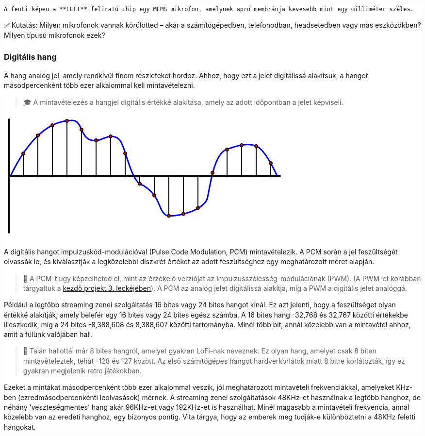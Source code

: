     A fenti képen a **LEFT** feliratú chip egy MEMS mikrofon, amelynek apró membránja kevesebb mint egy milliméter széles.

✅ Kutatás: Milyen mikrofonok vannak körülötted – akár a számítógépedben, telefonodban, headsetedben vagy más eszközökben? Milyen típusú mikrofonok ezek?

### Digitális hang

A hang analóg jel, amely rendkívül finom részleteket hordoz. Ahhoz, hogy ezt a jelet digitálissá alakítsuk, a hangot másodpercenként több ezer alkalommal kell mintavételezni.

> 🎓 A mintavételezés a hangjel digitális értékké alakítása, amely az adott időpontban a jelet képviseli.

![Egy vonaldiagram, amely egy jelet mutat, diszkrét pontokkal rögzített időközönként](../../../../../translated_images/sampling.6f4fadb3f2d9dfe7618f9edfe75a350e6b3f74293ec84f02ab69c19d2afe3d73.hu.png)

A digitális hangot impulzuskód-modulációval (Pulse Code Modulation, PCM) mintavételezik. A PCM során a jel feszültségét olvassák le, és kiválasztják a legközelebbi diszkrét értéket az adott feszültséghez egy meghatározott méret alapján.

> 💁 A PCM-t úgy képzelheted el, mint az érzékelő verzióját az impulzusszélesség-modulációnak (PWM). (A PWM-et korábban tárgyaltuk a [kezdő projekt 3. leckéjében](../../../1-getting-started/lessons/3-sensors-and-actuators/README.md#pulse-width-modulation)). A PCM az analóg jelet digitálissá alakítja, míg a PWM a digitális jelet analóggá.

Például a legtöbb streaming zenei szolgáltatás 16 bites vagy 24 bites hangot kínál. Ez azt jelenti, hogy a feszültséget olyan értékké alakítják, amely belefér egy 16 bites vagy 24 bites egész számba. A 16 bites hang -32,768 és 32,767 közötti értékekbe illeszkedik, míg a 24 bites -8,388,608 és 8,388,607 közötti tartományba. Minél több bit, annál közelebb van a mintavétel ahhoz, amit a fülünk valójában hall.

> 💁 Talán hallottál már 8 bites hangról, amelyet gyakran LoFi-nak neveznek. Ez olyan hang, amelyet csak 8 biten mintavételeztek, tehát -128 és 127 között. Az első számítógépes hangot hardverkorlátok miatt 8 bitre korlátozták, így ez gyakran megjelenik retro játékokban.

Ezeket a mintákat másodpercenként több ezer alkalommal veszik, jól meghatározott mintavételi frekvenciákkal, amelyeket KHz-ben (ezredmásodpercenkénti leolvasások) mérnek. A streaming zenei szolgáltatások 48KHz-et használnak a legtöbb hanghoz, de néhány 'veszteségmentes' hang akár 96KHz-et vagy 192KHz-et is használhat. Minél magasabb a mintavételi frekvencia, annál közelebb van az eredeti hanghoz, egy bizonyos pontig. Vita tárgya, hogy az emberek meg tudják-e különböztetni a 48KHz feletti hangokat.
